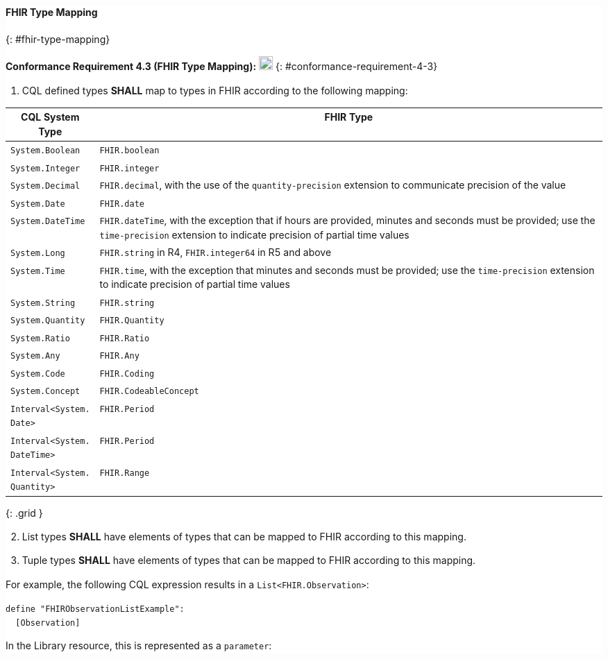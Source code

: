 #### FHIR Type Mapping
{: #fhir-type-mapping}

**Conformance Requirement 4.3 (FHIR Type Mapping):** [<img src="conformance.png" width="20" class="self-link" height="20"/>](#conformance-requirement-4-3)
{: #conformance-requirement-4-3}

1. CQL defined types **SHALL** map to types in FHIR according to the following mapping:

|CQL System Type |FHIR Type |
|---|---|
|`System.Boolean`|`FHIR.boolean`|
|`System.Integer`|`FHIR.integer`|
|`System.Decimal`|`FHIR.decimal`, with the use of the `quantity-precision` extension to communicate precision of the value|
|`System.Date`|`FHIR.date`|
|`System.DateTime`|`FHIR.dateTime`, with the exception that if hours are provided, minutes and seconds must be provided; use the `time-precision` extension to indicate precision of partial time values|
|`System.Long`|`FHIR.string` in R4, `FHIR.integer64` in R5 and above|
|`System.Time`|`FHIR.time`, with the exception that minutes and seconds must be provided; use the `time-precision` extension to indicate precision of partial time values|
|`System.String`|`FHIR.string`|
|`System.Quantity`|`FHIR.Quantity`|
|`System.Ratio`|`FHIR.Ratio`|
|`System.Any`|`FHIR.Any`|
|`System.Code`|`FHIR.Coding`|
|`System.Concept`|`FHIR.CodeableConcept`|
|`Interval<System.Date>`|`FHIR.Period`|
|`Interval<System.DateTime>`|`FHIR.Period`|
|`Interval<System.Quantity>`|`FHIR.Range`|
{: .grid }

2. List types **SHALL** have elements of types that can be mapped to FHIR according to this mapping.

3. Tuple types **SHALL** have elements of types that can be mapped to FHIR according to this mapping.

For example, the following CQL expression results in a `List<FHIR.Observation>`:

```cql
define "FHIRObservationListExample":
  [Observation]
```

In the Library resource, this is represented as a `parameter`:
